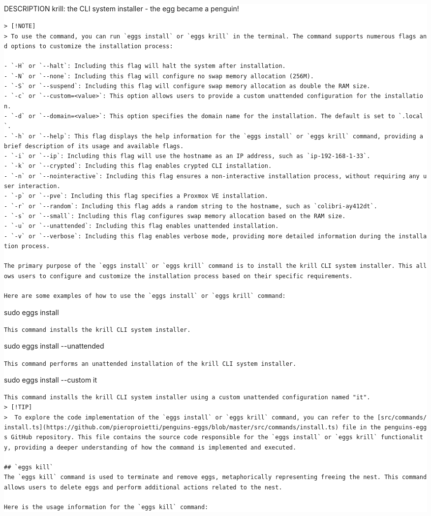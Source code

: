 DESCRIPTION
  krill: the CLI system installer - the egg became a penguin!
```
> [!NOTE]
> To use the command, you can run `eggs install` or `eggs krill` in the terminal. The command supports numerous flags and options to customize the installation process:

- `-H` or `--halt`: Including this flag will halt the system after installation.
- `-N` or `--none`: Including this flag will configure no swap memory allocation (256M).
- `-S` or `--suspend`: Including this flag will configure swap memory allocation as double the RAM size.
- `-c` or `--custom=<value>`: This option allows users to provide a custom unattended configuration for the installation.
- `-d` or `--domain=<value>`: This option specifies the domain name for the installation. The default is set to `.local`.
- `-h` or `--help`: This flag displays the help information for the `eggs install` or `eggs krill` command, providing a brief description of its usage and available flags.
- `-i` or `--ip`: Including this flag will use the hostname as an IP address, such as `ip-192-168-1-33`.
- `-k` or `--crypted`: Including this flag enables crypted CLI installation.
- `-n` or `--nointeractive`: Including this flag ensures a non-interactive installation process, without requiring any user interaction.
- `-p` or `--pve`: Including this flag specifies a Proxmox VE installation.
- `-r` or `--random`: Including this flag adds a random string to the hostname, such as `colibri-ay412dt`.
- `-s` or `--small`: Including this flag configures swap memory allocation based on the RAM size.
- `-u` or `--unattended`: Including this flag enables unattended installation.
- `-v` or `--verbose`: Including this flag enables verbose mode, providing more detailed information during the installation process.

The primary purpose of the `eggs install` or `eggs krill` command is to install the krill CLI system installer. This allows users to configure and customize the installation process based on their specific requirements.

Here are some examples of how to use the `eggs install` or `eggs krill` command:

```
sudo eggs install
```
This command installs the krill CLI system installer.

```
sudo eggs install --unattended
```
This command performs an unattended installation of the krill CLI system installer.

```
sudo eggs install --custom it
```
This command installs the krill CLI system installer using a custom unattended configuration named "it".
> [!TIP]
>  To explore the code implementation of the `eggs install` or `eggs krill` command, you can refer to the [src/commands/install.ts](https://github.com/pieroproietti/penguins-eggs/blob/master/src/commands/install.ts) file in the penguins-eggs GitHub repository. This file contains the source code responsible for the `eggs install` or `eggs krill` functionality, providing a deeper understanding of how the command is implemented and executed.

## `eggs kill`
The `eggs kill` command is used to terminate and remove eggs, metaphorically representing freeing the nest. This command allows users to delete eggs and perform additional actions related to the nest.

Here is the usage information for the `eggs kill` command:

```